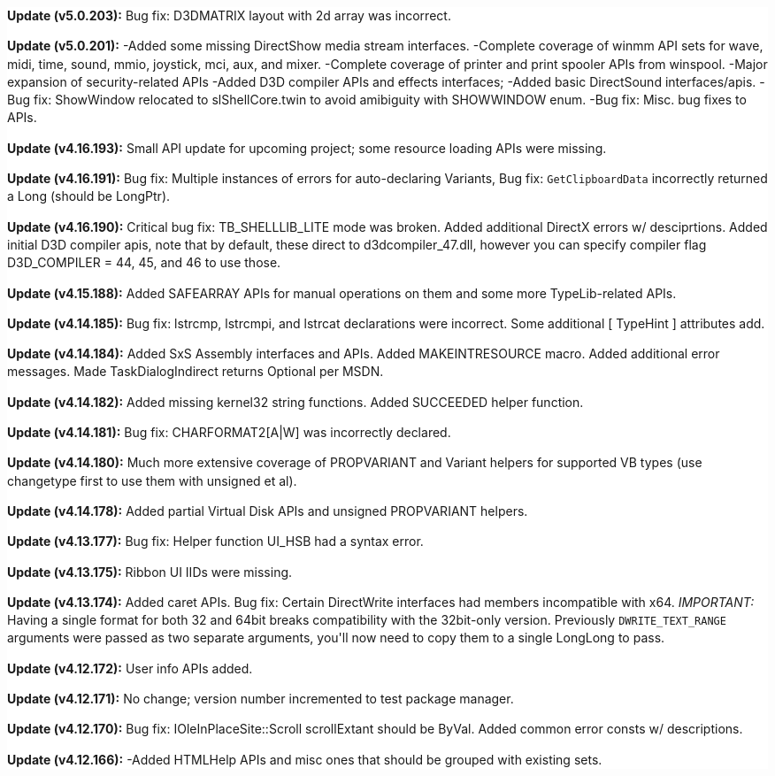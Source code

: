 **Update (v5.0.203):** Bug fix: D3DMATRIX layout with 2d array was incorrect.

**Update (v5.0.201):** 
-Added some missing DirectShow media stream interfaces. 
-Complete coverage of winmm API sets for wave, midi, time, sound, mmio, joystick, mci, aux, and mixer.
-Complete coverage of printer and print spooler APIs from winspool.
-Major expansion of security-related APIs
-Added D3D compiler APIs and effects interfaces; 
-Added basic DirectSound interfaces/apis.
-Bug fix: ShowWindow relocated to slShellCore.twin to avoid amibiguity with SHOWWINDOW enum.
-Bug fix: Misc. bug fixes to APIs.

**Update (v4.16.193):** Small API update for upcoming project; some resource loading APIs were missing.

**Update (v4.16.191):** Bug fix: Multiple instances of errors for auto-declaring Variants, Bug fix: `GetClipboardData` incorrectly returned a Long (should be LongPtr).

**Update (v4.16.190):** Critical bug fix: TB_SHELLLIB_LITE mode was broken. Added additional DirectX errors w/ desciprtions. Added initial D3D compiler apis, note that by default, these direct to d3dcompiler_47.dll, however you can specify compiler flag D3D_COMPILER = 44, 45, and 46 to use those.

**Update (v4.15.188):** Added SAFEARRAY APIs for manual operations on them and some more TypeLib-related APIs.

**Update (v4.14.185):** Bug fix: lstrcmp, lstrcmpi, and lstrcat declarations were incorrect. Some additional [ TypeHint ] attributes add.

**Update (v4.14.184):** Added SxS Assembly interfaces and APIs. Added MAKEINTRESOURCE macro. Added additional error messages. Made TaskDialogIndirect returns Optional per MSDN.

**Update (v4.14.182):** Added missing kernel32 string functions. Added SUCCEEDED helper function.

**Update (v4.14.181):** Bug fix: CHARFORMAT2[A|W] was incorrectly declared.

**Update (v4.14.180):** Much more extensive coverage of PROPVARIANT and Variant helpers for supported VB types (use changetype first to use them with unsigned et al).

**Update (v4.14.178):** Added partial Virtual Disk APIs and unsigned PROPVARIANT helpers.

**Update (v4.13.177):** Bug fix: Helper function UI_HSB had a syntax error.

**Update (v4.13.175):** Ribbon UI IIDs were missing.

**Update (v4.13.174):** Added caret APIs. Bug fix: Certain DirectWrite interfaces had members incompatible with x64. *IMPORTANT:* Having a single format for both 32 and 64bit breaks compatibility with the 32bit-only version. Previously `DWRITE_TEXT_RANGE` arguments were passed as two separate arguments, you'll now need to copy them to a single LongLong to pass.

**Update (v4.12.172):** User info APIs added.

**Update (v4.12.171):** No change; version number incremented to test package manager.

**Update (v4.12.170):** Bug fix: IOleInPlaceSite::Scroll scrollExtant should be ByVal. Added common error consts w/ descriptions.

**Update (v4.12.166):**
-Added HTMLHelp APIs and misc ones that should be grouped with existing sets.
